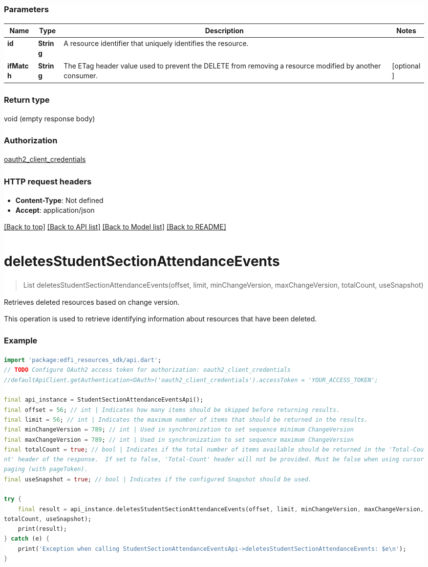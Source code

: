 ```dart
```

### Parameters

Name | Type | Description  | Notes
------------- | ------------- | ------------- | -------------
 **id** | **String**| A resource identifier that uniquely identifies the resource. | 
 **ifMatch** | **String**| The ETag header value used to prevent the DELETE from removing a resource modified by another consumer. | [optional] 

### Return type

void (empty response body)

### Authorization

[oauth2_client_credentials](../README.md#oauth2_client_credentials)

### HTTP request headers

 - **Content-Type**: Not defined
 - **Accept**: application/json

[[Back to top]](#) [[Back to API list]](../README.md#documentation-for-api-endpoints) [[Back to Model list]](../README.md#documentation-for-models) [[Back to README]](../README.md)

# **deletesStudentSectionAttendanceEvents**
> List<TrackedChangesEdFiStudentSectionAttendanceEventDelete> deletesStudentSectionAttendanceEvents(offset, limit, minChangeVersion, maxChangeVersion, totalCount, useSnapshot)

Retrieves deleted resources based on change version.

This operation is used to retrieve identifying information about resources that have been deleted.

### Example
```dart
import 'package:edfi_resources_sdk/api.dart';
// TODO Configure OAuth2 access token for authorization: oauth2_client_credentials
//defaultApiClient.getAuthentication<OAuth>('oauth2_client_credentials').accessToken = 'YOUR_ACCESS_TOKEN';

final api_instance = StudentSectionAttendanceEventsApi();
final offset = 56; // int | Indicates how many items should be skipped before returning results.
final limit = 56; // int | Indicates the maximum number of items that should be returned in the results.
final minChangeVersion = 789; // int | Used in synchronization to set sequence minimum ChangeVersion
final maxChangeVersion = 789; // int | Used in synchronization to set sequence maximum ChangeVersion
final totalCount = true; // bool | Indicates if the total number of items available should be returned in the 'Total-Count' header of the response.  If set to false, 'Total-Count' header will not be provided. Must be false when using cursor paging (with pageToken).
final useSnapshot = true; // bool | Indicates if the configured Snapshot should be used.

try {
    final result = api_instance.deletesStudentSectionAttendanceEvents(offset, limit, minChangeVersion, maxChangeVersion, totalCount, useSnapshot);
    print(result);
} catch (e) {
    print('Exception when calling StudentSectionAttendanceEventsApi->deletesStudentSectionAttendanceEvents: $e\n');
}
```
